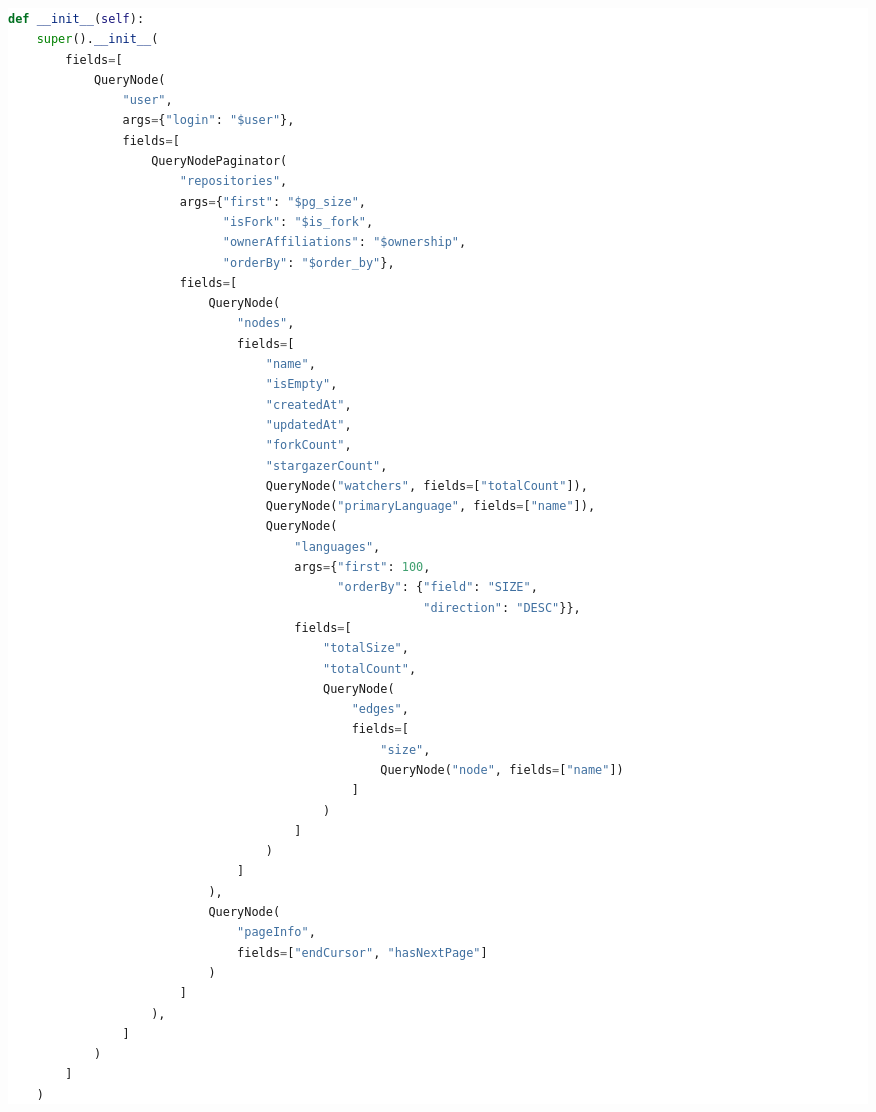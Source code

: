 ```python
def __init__(self):
    super().__init__(
        fields=[
            QueryNode(
                "user",
                args={"login": "$user"},
                fields=[
                    QueryNodePaginator(
                        "repositories",
                        args={"first": "$pg_size",
                              "isFork": "$is_fork",
                              "ownerAffiliations": "$ownership",
                              "orderBy": "$order_by"},
                        fields=[
                            QueryNode(
                                "nodes",
                                fields=[
                                    "name",
                                    "isEmpty",
                                    "createdAt",
                                    "updatedAt",
                                    "forkCount",
                                    "stargazerCount",
                                    QueryNode("watchers", fields=["totalCount"]),
                                    QueryNode("primaryLanguage", fields=["name"]),
                                    QueryNode(
                                        "languages",
                                        args={"first": 100,
                                              "orderBy": {"field": "SIZE",
                                                          "direction": "DESC"}},
                                        fields=[
                                            "totalSize",
                                            "totalCount",
                                            QueryNode(
                                                "edges",
                                                fields=[
                                                    "size",
                                                    QueryNode("node", fields=["name"])
                                                ]
                                            )
                                        ]
                                    )
                                ]
                            ),
                            QueryNode(
                                "pageInfo",
                                fields=["endCursor", "hasNextPage"]
                            )
                        ]
                    ),
                ]
            )
        ]
    )
```
